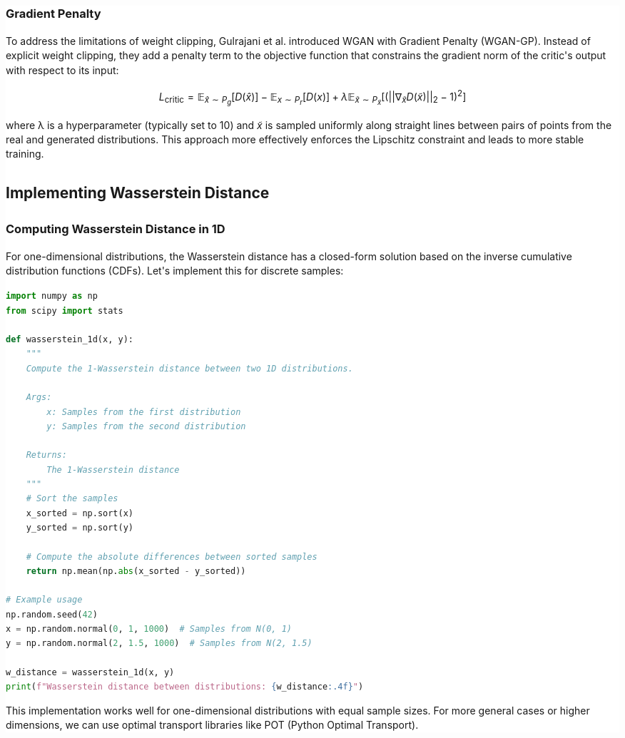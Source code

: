 ### Gradient Penalty

To address the limitations of weight clipping, Gulrajani et al. introduced WGAN with Gradient Penalty (WGAN-GP). Instead of explicit weight clipping, they add a penalty term to the objective function that constrains the gradient norm of the critic's output with respect to its input:

$$L_{\text{critic}} = \mathbb{E}_{\hat{x} \sim P_g}[D(\hat{x})] - \mathbb{E}_{x \sim P_r}[D(x)] + \lambda \mathbb{E}_{\tilde{x} \sim P_{\tilde{x}}}[(||\nabla_{\tilde{x}}D(\tilde{x})||_2 - 1)^2]$$

where λ is a hyperparameter (typically set to 10) and $\tilde{x}$ is sampled uniformly along straight lines between pairs of points from the real and generated distributions. This approach more effectively enforces the Lipschitz constraint and leads to more stable training.

## Implementing Wasserstein Distance

### Computing Wasserstein Distance in 1D

For one-dimensional distributions, the Wasserstein distance has a closed-form solution based on the inverse cumulative distribution functions (CDFs). Let's implement this for discrete samples:

```python
import numpy as np
from scipy import stats

def wasserstein_1d(x, y):
    """
    Compute the 1-Wasserstein distance between two 1D distributions.
    
    Args:
        x: Samples from the first distribution
        y: Samples from the second distribution
        
    Returns:
        The 1-Wasserstein distance
    """
    # Sort the samples
    x_sorted = np.sort(x)
    y_sorted = np.sort(y)
    
    # Compute the absolute differences between sorted samples
    return np.mean(np.abs(x_sorted - y_sorted))

# Example usage
np.random.seed(42)
x = np.random.normal(0, 1, 1000)  # Samples from N(0, 1)
y = np.random.normal(2, 1.5, 1000)  # Samples from N(2, 1.5)

w_distance = wasserstein_1d(x, y)
print(f"Wasserstein distance between distributions: {w_distance:.4f}")
```

This implementation works well for one-dimensional distributions with equal sample sizes. For more general cases or higher dimensions, we can use optimal transport libraries like POT (Python Optimal Transport).
